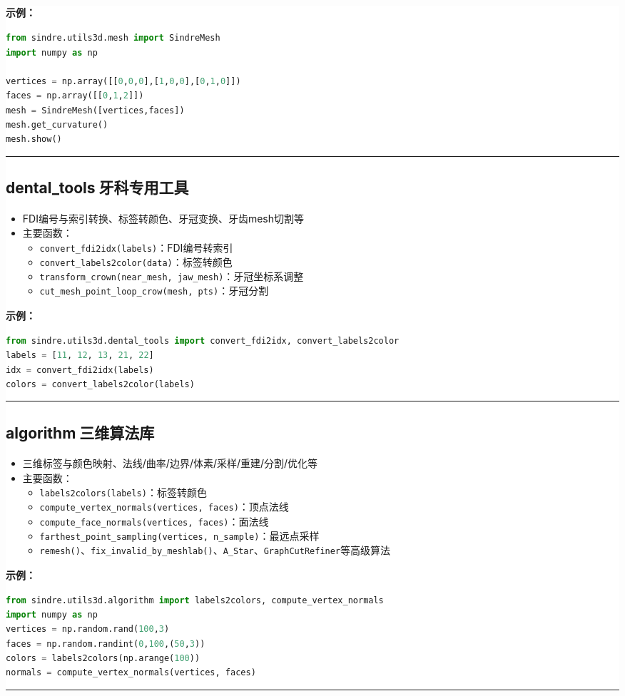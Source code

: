 **示例：**
```python
from sindre.utils3d.mesh import SindreMesh
import numpy as np

vertices = np.array([[0,0,0],[1,0,0],[0,1,0]])
faces = np.array([[0,1,2]])
mesh = SindreMesh([vertices,faces])
mesh.get_curvature()
mesh.show()
```

---

## dental_tools 牙科专用工具

- FDI编号与索引转换、标签转颜色、牙冠变换、牙齿mesh切割等
- 主要函数：
  - `convert_fdi2idx(labels)`：FDI编号转索引
  - `convert_labels2color(data)`：标签转颜色
  - `transform_crown(near_mesh, jaw_mesh)`：牙冠坐标系调整
  - `cut_mesh_point_loop_crow(mesh, pts)`：牙冠分割

**示例：**
```python
from sindre.utils3d.dental_tools import convert_fdi2idx, convert_labels2color
labels = [11, 12, 13, 21, 22]
idx = convert_fdi2idx(labels)
colors = convert_labels2color(labels)
```

---

## algorithm 三维算法库

- 三维标签与颜色映射、法线/曲率/边界/体素/采样/重建/分割/优化等
- 主要函数：
  - `labels2colors(labels)`：标签转颜色
  - `compute_vertex_normals(vertices, faces)`：顶点法线
  - `compute_face_normals(vertices, faces)`：面法线
  - `farthest_point_sampling(vertices, n_sample)`：最远点采样
  - `remesh()`、`fix_invalid_by_meshlab()`、`A_Star`、`GraphCutRefiner`等高级算法

**示例：**
```python
from sindre.utils3d.algorithm import labels2colors, compute_vertex_normals
import numpy as np
vertices = np.random.rand(100,3)
faces = np.random.randint(0,100,(50,3))
colors = labels2colors(np.arange(100))
normals = compute_vertex_normals(vertices, faces)
```

---
